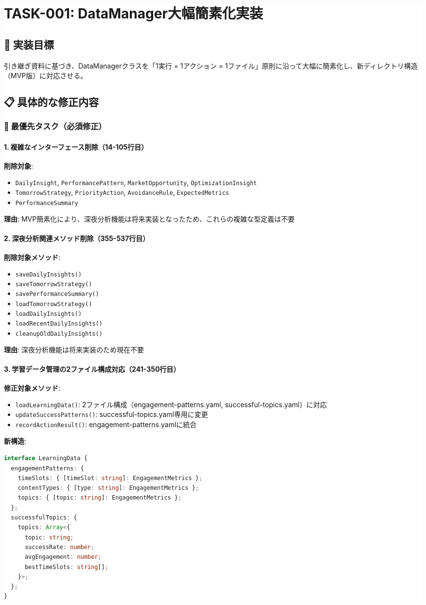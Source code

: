# TASK-001: DataManager大幅簡素化実装

## 🎯 実装目標

引き継ぎ資料に基づき、DataManagerクラスを「1実行 = 1アクション = 1ファイル」原則に沿って大幅に簡素化し、新ディレクトリ構造（MVP版）に対応させる。

## 📋 具体的な修正内容

### 🚨 最優先タスク（必須修正）

#### 1. 複雑なインターフェース削除（14-105行目）
**削除対象**:
- `DailyInsight`, `PerformancePattern`, `MarketOpportunity`, `OptimizationInsight`
- `TomorrowStrategy`, `PriorityAction`, `AvoidanceRule`, `ExpectedMetrics`
- `PerformanceSummary`

**理由**: MVP簡素化により、深夜分析機能は将来実装となったため、これらの複雑な型定義は不要

#### 2. 深夜分析関連メソッド削除（355-537行目）
**削除対象メソッド**:
- `saveDailyInsights()`
- `saveTomorrowStrategy()`
- `savePerformanceSummary()`
- `loadTomorrowStrategy()`
- `loadDailyInsights()`
- `loadRecentDailyInsights()`
- `cleanupOldDailyInsights()`

**理由**: 深夜分析機能は将来実装のため現在不要

#### 3. 学習データ管理の2ファイル構成対応（241-350行目）
**修正対象メソッド**:
- `loadLearningData()`: 2ファイル構成（engagement-patterns.yaml, successful-topics.yaml）に対応
- `updateSuccessPatterns()`: successful-topics.yaml専用に変更
- `recordActionResult()`: engagement-patterns.yamlに統合

**新構造**:
```typescript
interface LearningData {
  engagementPatterns: {
    timeSlots: { [timeSlot: string]: EngagementMetrics };
    contentTypes: { [type: string]: EngagementMetrics };
    topics: { [topic: string]: EngagementMetrics };
  };
  successfulTopics: {
    topics: Array<{
      topic: string;
      successRate: number;
      avgEngagement: number;
      bestTimeSlots: string[];
    }>;
  };
}
```
